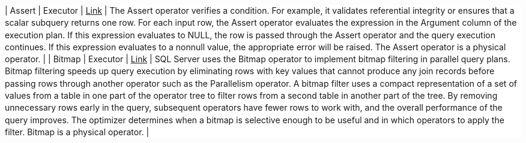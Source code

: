 | Assert                       | Executor | [Link](https://learn.microsoft.com/en-us/sql/relational-databases/showplan-logical-and-physical-operators-reference?view=sql-server-ver18) | The Assert operator verifies a condition. For example, it validates referential integrity or ensures that a scalar subquery returns one row. For each input row, the Assert operator evaluates the expression in the Argument column of the execution plan. If this expression evaluates to NULL, the row is passed through the Assert operator and the query execution continues. If this expression evaluates to a nonnull value, the appropriate error will be raised. The Assert operator is a physical operator.                                                                                                                                                                                                                                                                                                                                                                                                                                                                                                                                                                                                                                                                                                                                                                                                                                                                                                                                                                                                                                                                                                                                                                                                                                                                                                                                                                                                                                                                                                                                                                                                                                                                                                    |
| Bitmap                       | Executor | [Link](https://learn.microsoft.com/en-us/sql/relational-databases/showplan-logical-and-physical-operators-reference?view=sql-server-ver19) | SQL Server uses the Bitmap operator to implement bitmap filtering in parallel query plans. Bitmap filtering speeds up query execution by eliminating rows with key values that cannot produce any join records before passing rows through another operator such as the Parallelism operator. A bitmap filter uses a compact representation of a set of values from a table in one part of the operator tree to filter rows from a second table in another part of the tree. By removing unnecessary rows early in the query, subsequent operators have fewer rows to work with, and the overall performance of the query improves. The optimizer determines when a bitmap is selective enough to be useful and in which operators to apply the filter. Bitmap is a physical operator.                                                                                                                                                                                                                                                                                                                                                                                                                                                                                                                                                                                                                                                                                                                                                                                                                                                                                                                                                                                                                                                                                                                                                                                                                                                                                                                                                                                                                                   |